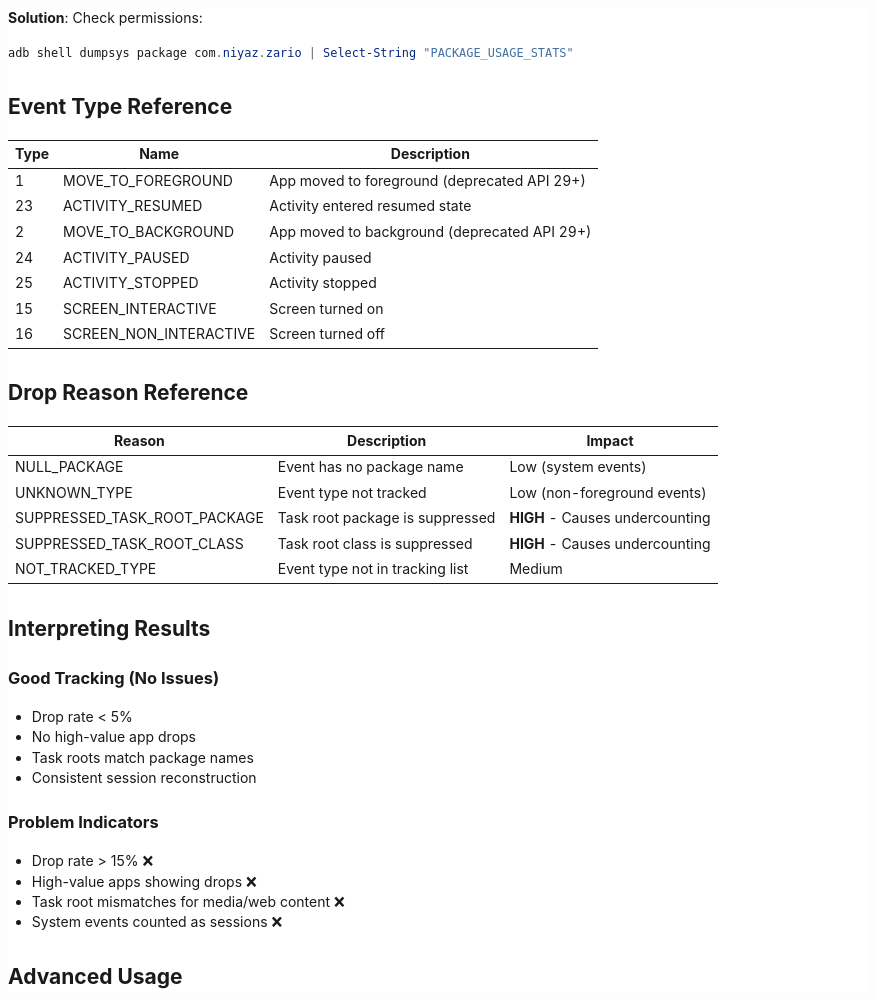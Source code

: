 **Solution**: Check permissions:
```powershell
adb shell dumpsys package com.niyaz.zario | Select-String "PACKAGE_USAGE_STATS"
```

## Event Type Reference

| Type | Name | Description |
|------|------|-------------|
| 1 | MOVE_TO_FOREGROUND | App moved to foreground (deprecated API 29+) |
| 23 | ACTIVITY_RESUMED | Activity entered resumed state |
| 2 | MOVE_TO_BACKGROUND | App moved to background (deprecated API 29+) |
| 24 | ACTIVITY_PAUSED | Activity paused |
| 25 | ACTIVITY_STOPPED | Activity stopped |
| 15 | SCREEN_INTERACTIVE | Screen turned on |
| 16 | SCREEN_NON_INTERACTIVE | Screen turned off |

## Drop Reason Reference

| Reason | Description | Impact |
|--------|-------------|--------|
| NULL_PACKAGE | Event has no package name | Low (system events) |
| UNKNOWN_TYPE | Event type not tracked | Low (non-foreground events) |
| SUPPRESSED_TASK_ROOT_PACKAGE | Task root package is suppressed | **HIGH** - Causes undercounting |
| SUPPRESSED_TASK_ROOT_CLASS | Task root class is suppressed | **HIGH** - Causes undercounting |
| NOT_TRACKED_TYPE | Event type not in tracking list | Medium |

## Interpreting Results

### Good Tracking (No Issues)
- Drop rate < 5%
- No high-value app drops
- Task roots match package names
- Consistent session reconstruction

### Problem Indicators
- Drop rate > 15% ❌
- High-value apps showing drops ❌
- Task root mismatches for media/web content ❌
- System events counted as sessions ❌

## Advanced Usage
